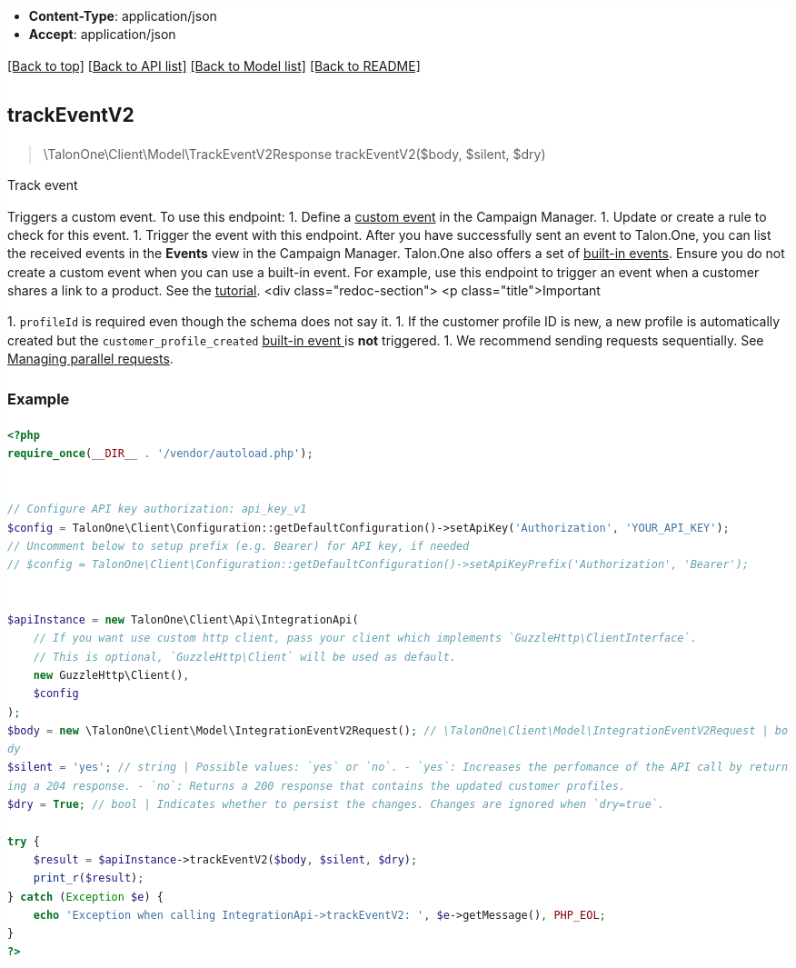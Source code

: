 - **Content-Type**: application/json
- **Accept**: application/json

[[Back to top]](#) [[Back to API list]](../../README.md#documentation-for-api-endpoints)
[[Back to Model list]](../../README.md#documentation-for-models)
[[Back to README]](../../README.md)


## trackEventV2

> \TalonOne\Client\Model\TrackEventV2Response trackEventV2($body, $silent, $dry)

Track event

Triggers a custom event.  To use this endpoint: 1. Define a [custom event](https://docs.talon.one/docs/dev/concepts/entities/events#creating-a-custom-event) in the Campaign Manager. 1. Update or create a rule to check for this event. 1. Trigger the event with this endpoint. After you have successfully sent an event to Talon.One, you can list the received events in the **Events** view in the Campaign Manager.  Talon.One also offers a set of [built-in events](https://docs.talon.one/docs/dev/concepts/entities/events). Ensure you do not create a custom event when you can use a built-in event.  For example, use this endpoint to trigger an event when a customer shares a link to a product. See the [tutorial](https://docs.talon.one/docs/product/tutorials/referrals/incentivizing-product-link-sharing).  <div class=\"redoc-section\">    <p class=\"title\">Important</p>    1. `profileId` is required even though the schema does not say it.   1. If the customer profile ID is new, a new profile is automatically created but the `customer_profile_created` [built-in event ](https://docs.talon.one/docs/dev/concepts/entities/events) is **not** triggered.   1. We recommend sending requests sequentially. See [Managing parallel requests](https://docs.talon.one/docs/dev/getting-started/integration-tutorial#managing-parallel-requests).  </div>

### Example

```php
<?php
require_once(__DIR__ . '/vendor/autoload.php');


// Configure API key authorization: api_key_v1
$config = TalonOne\Client\Configuration::getDefaultConfiguration()->setApiKey('Authorization', 'YOUR_API_KEY');
// Uncomment below to setup prefix (e.g. Bearer) for API key, if needed
// $config = TalonOne\Client\Configuration::getDefaultConfiguration()->setApiKeyPrefix('Authorization', 'Bearer');


$apiInstance = new TalonOne\Client\Api\IntegrationApi(
    // If you want use custom http client, pass your client which implements `GuzzleHttp\ClientInterface`.
    // This is optional, `GuzzleHttp\Client` will be used as default.
    new GuzzleHttp\Client(),
    $config
);
$body = new \TalonOne\Client\Model\IntegrationEventV2Request(); // \TalonOne\Client\Model\IntegrationEventV2Request | body
$silent = 'yes'; // string | Possible values: `yes` or `no`. - `yes`: Increases the perfomance of the API call by returning a 204 response. - `no`: Returns a 200 response that contains the updated customer profiles.
$dry = True; // bool | Indicates whether to persist the changes. Changes are ignored when `dry=true`.

try {
    $result = $apiInstance->trackEventV2($body, $silent, $dry);
    print_r($result);
} catch (Exception $e) {
    echo 'Exception when calling IntegrationApi->trackEventV2: ', $e->getMessage(), PHP_EOL;
}
?>
```